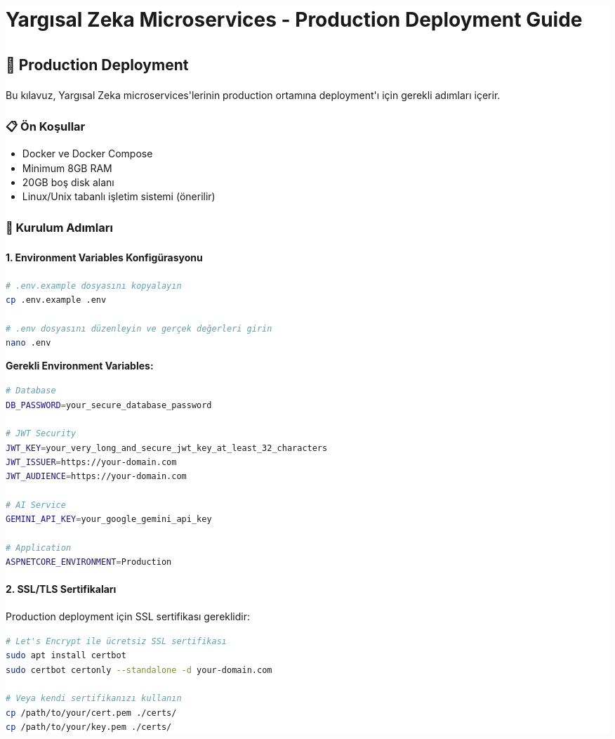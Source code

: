 # Yargısal Zeka Microservices - Production Deployment Guide

## 🚀 Production Deployment

Bu kılavuz, Yargısal Zeka microservices'lerinin production ortamına deployment'ı için gerekli adımları içerir.

### 📋 Ön Koşullar

- Docker ve Docker Compose
- Minimum 8GB RAM
- 20GB boş disk alanı
- Linux/Unix tabanlı işletim sistemi (önerilir)

### 🔧 Kurulum Adımları

#### 1. Environment Variables Konfigürasyonu

```bash
# .env.example dosyasını kopyalayın
cp .env.example .env

# .env dosyasını düzenleyin ve gerçek değerleri girin
nano .env
```

**Gerekli Environment Variables:**

```bash
# Database
DB_PASSWORD=your_secure_database_password

# JWT Security
JWT_KEY=your_very_long_and_secure_jwt_key_at_least_32_characters
JWT_ISSUER=https://your-domain.com
JWT_AUDIENCE=https://your-domain.com

# AI Service
GEMINI_API_KEY=your_google_gemini_api_key

# Application
ASPNETCORE_ENVIRONMENT=Production
```

#### 2. SSL/TLS Sertifikaları

Production deployment için SSL sertifikası gereklidir:

```bash
# Let's Encrypt ile ücretsiz SSL sertifikası
sudo apt install certbot
sudo certbot certonly --standalone -d your-domain.com

# Veya kendi sertifikanızı kullanın
cp /path/to/your/cert.pem ./certs/
cp /path/to/your/key.pem ./certs/
```
